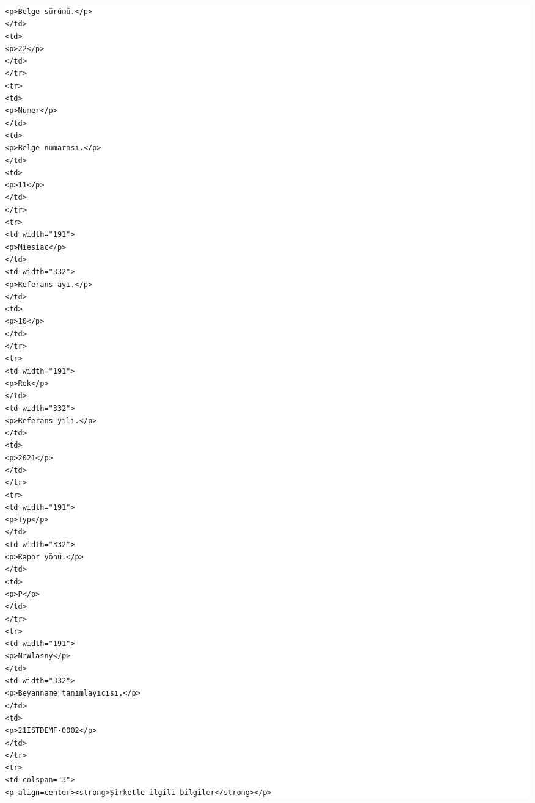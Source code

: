     <p>Belge sürümü.</p>
    </td>
    <td>
    <p>22</p>
    </td>
    </tr>
    <tr>
    <td>
    <p>Numer</p>
    </td>
    <td>
    <p>Belge numarası.</p>
    </td>
    <td>
    <p>11</p>
    </td>
    </tr>
    <tr>
    <td width="191">
    <p>Miesiac</p>
    </td>
    <td width="332">
    <p>Referans ayı.</p>
    </td>
    <td>
    <p>10</p>
    </td>
    </tr>
    <tr>
    <td width="191">
    <p>Rok</p>
    </td>
    <td width="332">
    <p>Referans yılı.</p>
    </td>
    <td>
    <p>2021</p>
    </td>
    </tr>
    <tr>
    <td width="191">
    <p>Typ</p>
    </td>
    <td width="332">
    <p>Rapor yönü.</p>
    </td>
    <td>
    <p>P</p>
    </td>
    </tr>
    <tr>
    <td width="191">
    <p>NrWlasny</p>
    </td>
    <td width="332">
    <p>Beyanname tanımlayıcısı.</p>
    </td>
    <td>
    <p>21ISTDEMF-0002</p>
    </td>
    </tr>
    <tr>
    <td colspan="3">
    <p align=center><strong>Şirketle ilgili bilgiler</strong></p>